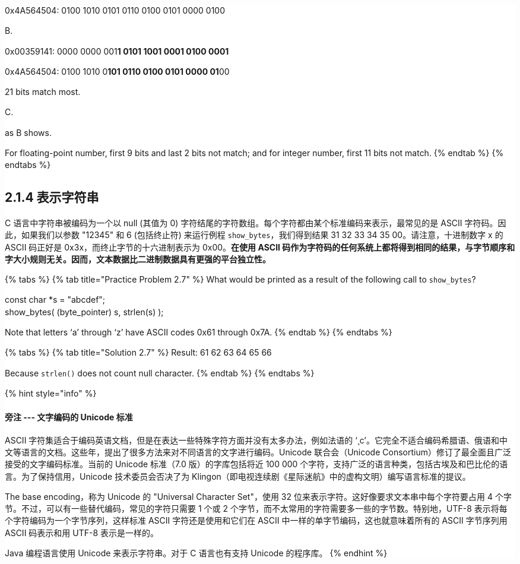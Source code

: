 0x4A564504: 0100 1010 0101 0110 0100 0101 0000 0100

B.

0x00359141:  0000 0000 001**1 0101 1001 0001 0100 0001**

0x4A564504: 0100 1010 0**101 0110 0100 0101 0000 01**00

21 bits match most.

C.

as B shows.

For floating-point number, first 9 bits and last 2 bits not match; and for integer number, first 11 bits not match.
{% endtab %}
{% endtabs %}

## 2.1.4 表示字符串

C 语言中字符串被编码为一个以 null (其值为 0) 字符结尾的字符数组。每个字符都由某个标准编码来表示，最常见的是 ASCII 字符码。因此，如果我们以参数 "12345" 和 6 (包括终止符) 来运行例程 `show_bytes`，我们得到结果 31 32 33 34 35 00。请注意，十进制数字 x 的 ASCII 码正好是 0x3x，而终止字节的十六进制表示为 0x00。**在使用 ASCII 码作为字符码的任何系统上都将得到相同的结果，与字节顺序和字大小规则无关。因而，文本数据比二进制数据具有更强的平台独立性。**

{% tabs %}
{% tab title="Practice Problem 2.7" %}
What would be printed as a result of the following call to `show_bytes`?&#x20;

const char \*s = "abcdef";\
show\_bytes( (byte\_pointer) s, strlen(s) );

Note that letters ‘a’ through ‘z’ have ASCII codes 0x61 through 0x7A.
{% endtab %}
{% endtabs %}

{% tabs %}
{% tab title="Solution 2.7" %}
Result: 61 62 63 64 65 66

Because `strlen()` does not count null character.
{% endtab %}
{% endtabs %}

{% hint style="info" %}
#### 旁注 --- 文字编码的 Unicode 标准

ASCII 字符集适合于编码英语文档，但是在表达一些特殊字符方面并没有太多办法，例如法语的 ‘¸c’。它完全不适合编码希腊语、俄语和中文等语言的文档。这些年，提出了很多方法来对不同语言的文字进行编码。Unicode 联合会（Unicode Consortium）修订了最全面且广泛接受的文字编码标准。当前的 Unicode 标准（7.0 版）的字库包括将近 100 000 个字符，支持广泛的语言种类，包括古埃及和巴比伦的语言。为了保持信用，Unicode 技术委员会否决了为 Klingon（即电视连续剧《星际迷航》中的虚构文明）编写语言标准的提议。&#x20;

The base encoding，称为 Unicode 的 "Universal Character Set"，使用 32 位来表示字符。这好像要求文本串中每个字符要占用 4 个字节。不过，可以有一些替代编码，常见的字符只需要 1 个或 2 个字节，而不太常用的字符需要多一些的字节数。特别地，UTF-8 表示将每个字符编码为一个字节序列，这样标准 ASCII 字符还是使用和它们在 ASCII 中一样的单字节编码，这也就意味着所有的 ASCII 字节序列用 ASCII 码表示和用 UTF-8 表示是一样的。

Java 编程语言使用 Unicode 来表示字符串。对于 C 语言也有支持 Unicode 的程序库。
{% endhint %}
